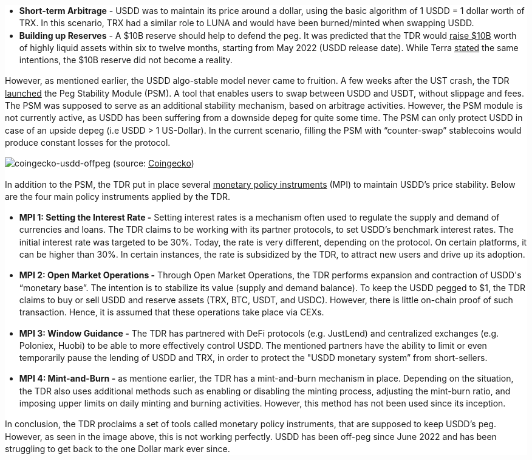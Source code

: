 * **Short-term Arbitrage** - USDD was to maintain its price around a dollar, using the basic algorithm of 1 USDD = 1 dollar worth of TRX. In this scenario, TRX had a similar role to LUNA and would have been burned/minted when swapping USDD.
* **Building up Reserves** - A $10B reserve should help to defend the peg. It was predicted that the TDR would [raise $10B](https://trondao.medium.com/an-open-letter-to-our-community-on-establishing-the-tron-dao-reserve-3eda495f07c2) worth of highly liquid assets within six to twelve months, starting from May 2022 (USDD release date). While Terra [stated](https://twitter.com/stablekwon/status/1483973126161842176) the same intentions, the $10B reserve did not become a reality.

However, as mentioned earlier, the USDD algo-stable model never came to fruition. A few weeks after the UST crash, the TDR [launched](https://twitter.com/usddio/status/1554823567904149505?ref_src=twsrc%5Etfw%7Ctwcamp%5Etweetembed%7Ctwterm%5E1554823567904149505%7Ctwgr%5E1b5ae4f96116046b953f2beb17f50a00fd9c1fa6%7Ctwcon%5Es1_&ref_url=https%3A%2F%2Ftronspark.com%2Ftrondao-psm%2F) the Peg Stability Module (PSM). A tool that enables users to swap between USDD and USDT, without slippage and fees. The PSM was supposed to serve as an additional stability mechanism, based on arbitrage activities. However, the PSM module is not currently active, as USDD has been suffering from a downside depeg for quite some time. The PSM can only protect USDD in case of an upside depeg (i.e USDD > 1 US-Dollar). In the current scenario, filling the PSM with “counter-swap” stablecoins would produce constant losses for the protocol.


![coingecko-usdd-offpeg](https://user-images.githubusercontent.com/89845409/220380464-55134e01-d76d-4550-8785-b46a96957c53.png)
(source: [Coingecko](https://www.coingecko.com/en/coins/usdd))

In addition to the PSM, the TDR put in place several [monetary policy instruments](https://docs.usdd.io/faq/what-monetary-policies-will-the-tdr-adopt-to-maintain-the-value-of-usdd) (MPI) to maintain USDD’s price stability. Below are the four main policy instruments applied by the TDR.


* **MPI 1: Setting the Interest Rate -** Setting interest rates is a mechanism often used to regulate the supply and demand of currencies and loans. The TDR claims to be working with its partner protocols, to set USDD’s benchmark interest rates. The initial interest rate was targeted to be 30%. Today, the rate is very different, depending on the protocol. On certain platforms, it can be higher than 30%. In certain instances, the rate is subsidized by the TDR, to attract new users and drive up its adoption.

* **MPI 2: Open Market Operations -** Through Open Market Operations, the TDR performs expansion and contraction of USDD's “monetary base”. The intention is to stabilize its value (supply and demand balance). To keep the USDD pegged to $1, the TDR claims to buy or sell USDD and reserve assets (TRX, BTC, USDT, and USDC). However, there is little on-chain proof of such transaction. Hence, it is assumed that these operations take place via CEXs.

* **MPI 3: Window Guidance -** The TDR has partnered with DeFi protocols (e.g. JustLend) and centralized exchanges (e.g. Poloniex, Huobi) to be able to more effectively control USDD. The mentioned partners have the ability to limit or even temporarily pause the lending of USDD and TRX, in order to protect the "USDD monetary system” from short-sellers.

* **MPI 4: Mint-and-Burn -** as mentione earlier, the TDR has a mint-and-burn mechanism in place. Depending on the situation, the TDR also uses additional methods such as enabling or disabling the minting process, adjusting the mint-burn ratio, and imposing upper limits on daily minting and burning activities. However, this method has not been used since its inception.

In conclusion, the TDR proclaims a set of tools called monetary policy instruments, that are supposed to keep USDD’s peg. However, as seen in the image above, this is not working perfectly. USDD has been off-peg since June 2022 and has been struggling to get back to the one Dollar mark ever since.
